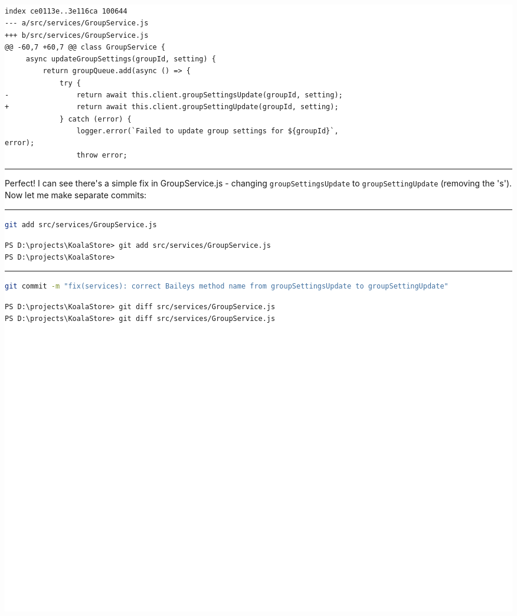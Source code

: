 ```
index ce0113e..3e116ca 100644
--- a/src/services/GroupService.js
+++ b/src/services/GroupService.js
@@ -60,7 +60,7 @@ class GroupService {
     async updateGroupSettings(groupId, setting) {
         return groupQueue.add(async () => {
             try {
-                return await this.client.groupSettingsUpdate(groupId, setting);
+                return await this.client.groupSettingUpdate(groupId, setting);
             } catch (error) {
                 logger.error(`Failed to update group settings for ${groupId}`,
error);
                 throw error;

```

---

Perfect! I can see there's a simple fix in GroupService.js - changing `groupSettingsUpdate` to `groupSettingUpdate` (removing the 's'). Now let me make separate commits:

---

```bash
git add src/services/GroupService.js
```

```
PS D:\projects\KoalaStore> git add src/services/GroupService.js 
PS D:\projects\KoalaStore>
```

---

```bash
git commit -m "fix(services): correct Baileys method name from groupSettingsUpdate to groupSettingUpdate"
```

```
PS D:\projects\KoalaStore> git diff src/services/GroupService.js
PS D:\projects\KoalaStore> git diff src/services/GroupService.js

























```
